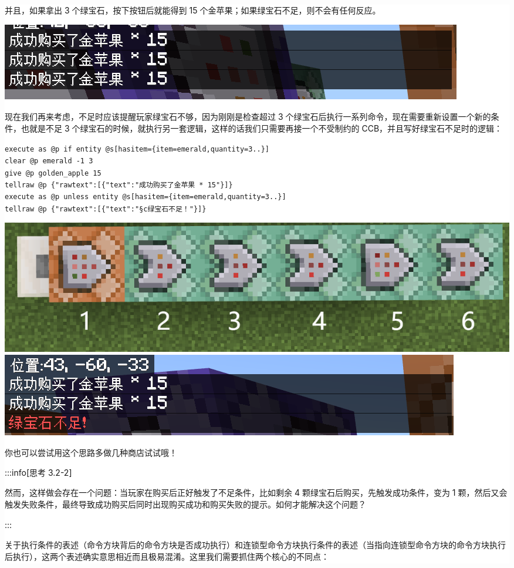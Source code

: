
并且，如果拿出 3 个绿宝石，按下按钮后就能得到 15 个金苹果；如果绿宝石不足，则不会有任何反应。

![cb_condition_4](./img/section2/cb_condition_4.png)

现在我们再来考虑，不足时应该提醒玩家绿宝石不够，因为刚刚是检查超过 3 个绿宝石后执行一系列命令，现在需要重新设置一个新的条件，也就是不足 3 个绿宝石的时候，就执行另一套逻辑，这样的话我们只需要再接一个不受制约的 CCB，并且写好绿宝石不足时的逻辑：

```text showLineNumbers title="高亮部分为条件制约型命令方块" {2-4,6}
execute as @p if entity @s[hasitem={item=emerald,quantity=3..}]
clear @p emerald -1 3
give @p golden_apple 15
tellraw @p {"rawtext":[{"text":"成功购买了金苹果 * 15"}]}
execute as @p unless entity @s[hasitem={item=emerald,quantity=3..}]
tellraw @p {"rawtext":[{"text":"§c绿宝石不足！"}]}
```

![cb_condition_5](./img/section2/cb_condition_5.png)  
![cb_condition_6](./img/section2/cb_condition_6.png)

你也可以尝试用这个思路多做几种商店试试哦！

:::info[思考 3.2-2]

然而，这样做会存在一个问题：当玩家在购买后正好触发了不足条件，比如剩余 4 颗绿宝石后购买，先触发成功条件，变为 1 颗，然后又会触发失败条件，最终导致成功购买后同时出现购买成功和购买失败的提示。如何才能解决这个问题？

:::

关于执行条件的表述（命令方块背后的命令方块是否成功执行）和连锁型命令方块执行条件的表述（当指向连锁型命令方块的命令方块执行后执行），这两个表述确实意思相近而且极易混淆。这里我们需要抓住两个核心的不同点：
